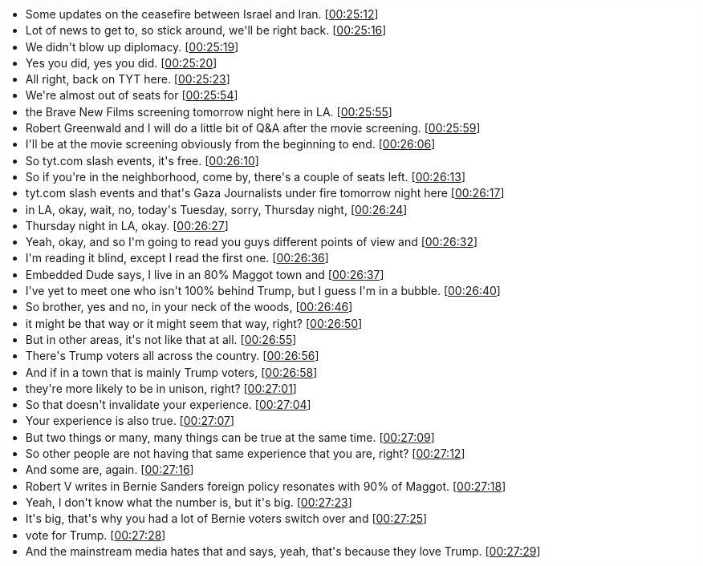 *  Some updates on the ceasefire between Israel and Iran. [[00:25:12](https://www.youtube.com/watch?v=nFGAdZ7Pbn4&t=1512.32s)]
*  Lot of news to get to, so stick around, we'll be right back. [[00:25:16](https://www.youtube.com/watch?v=nFGAdZ7Pbn4&t=1516.56s)]
*  We didn't blow up diplomacy. [[00:25:19](https://www.youtube.com/watch?v=nFGAdZ7Pbn4&t=1519.32s)]
*  Yes you did, yes you did. [[00:25:20](https://www.youtube.com/watch?v=nFGAdZ7Pbn4&t=1520.96s)]
*  All right, back on TYT here. [[00:25:23](https://www.youtube.com/watch?v=nFGAdZ7Pbn4&t=1523.68s)]
*  We're almost out of seats for [[00:25:54](https://www.youtube.com/watch?v=nFGAdZ7Pbn4&t=1554.24s)]
*  the Brave New Films screening tomorrow night here in LA. [[00:25:55](https://www.youtube.com/watch?v=nFGAdZ7Pbn4&t=1555.4399999999998s)]
*  Robert Greenwald and I will do a little bit of Q&A after the movie screening. [[00:25:59](https://www.youtube.com/watch?v=nFGAdZ7Pbn4&t=1559.6399999999999s)]
*  I'll be at the movie screening obviously from the beginning to end. [[00:26:06](https://www.youtube.com/watch?v=nFGAdZ7Pbn4&t=1566.76s)]
*  So tyt.com slash events, it's free. [[00:26:10](https://www.youtube.com/watch?v=nFGAdZ7Pbn4&t=1570.9599999999998s)]
*  So if you're in the neighborhood, come by, there's a couple of seats left. [[00:26:13](https://www.youtube.com/watch?v=nFGAdZ7Pbn4&t=1573.4399999999998s)]
*  tyt.com slash events and that's Gaza Journalists under fire tomorrow night here [[00:26:17](https://www.youtube.com/watch?v=nFGAdZ7Pbn4&t=1577.76s)]
*  in LA, okay, wait, no, today's Tuesday, sorry, Thursday night, [[00:26:24](https://www.youtube.com/watch?v=nFGAdZ7Pbn4&t=1584.0s)]
*  Thursday night in LA, okay. [[00:26:27](https://www.youtube.com/watch?v=nFGAdZ7Pbn4&t=1587.44s)]
*  Yeah, okay, and so I'm going to read you guys different points of view and [[00:26:32](https://www.youtube.com/watch?v=nFGAdZ7Pbn4&t=1592.68s)]
*  I'm reading it blind, except I read the first one. [[00:26:36](https://www.youtube.com/watch?v=nFGAdZ7Pbn4&t=1596.04s)]
*  Embedded Dude says, I live in an 80% Maggot town and [[00:26:37](https://www.youtube.com/watch?v=nFGAdZ7Pbn4&t=1597.88s)]
*  I've yet to meet one who isn't 100% behind Trump, but I guess I'm in a bubble. [[00:26:40](https://www.youtube.com/watch?v=nFGAdZ7Pbn4&t=1600.8s)]
*  So brother, yes and no, in your neck of the woods, [[00:26:46](https://www.youtube.com/watch?v=nFGAdZ7Pbn4&t=1606.08s)]
*  it might be that way or it might seem that way, right? [[00:26:50](https://www.youtube.com/watch?v=nFGAdZ7Pbn4&t=1610.0s)]
*  But in other areas, it's not like that at all. [[00:26:55](https://www.youtube.com/watch?v=nFGAdZ7Pbn4&t=1615.04s)]
*  There's Trump voters all across the country. [[00:26:56](https://www.youtube.com/watch?v=nFGAdZ7Pbn4&t=1616.72s)]
*  And if in a town that is mainly Trump voters, [[00:26:58](https://www.youtube.com/watch?v=nFGAdZ7Pbn4&t=1618.8799999999999s)]
*  they're more likely to be in unison, right? [[00:27:01](https://www.youtube.com/watch?v=nFGAdZ7Pbn4&t=1621.36s)]
*  So that doesn't invalidate your experience. [[00:27:04](https://www.youtube.com/watch?v=nFGAdZ7Pbn4&t=1624.1599999999999s)]
*  Your experience is also true. [[00:27:07](https://www.youtube.com/watch?v=nFGAdZ7Pbn4&t=1627.44s)]
*  But two things or many, many things can be true at the same time. [[00:27:09](https://www.youtube.com/watch?v=nFGAdZ7Pbn4&t=1629.2s)]
*  So other people are not having that same experience that you are, right? [[00:27:12](https://www.youtube.com/watch?v=nFGAdZ7Pbn4&t=1632.64s)]
*  And some are, again. [[00:27:16](https://www.youtube.com/watch?v=nFGAdZ7Pbn4&t=1636.48s)]
*  Robert V writes in Bernie Sanders foreign policy resonates with 90% of Maggot. [[00:27:18](https://www.youtube.com/watch?v=nFGAdZ7Pbn4&t=1638.5200000000002s)]
*  Yeah, I don't know what the number is, but it's big. [[00:27:23](https://www.youtube.com/watch?v=nFGAdZ7Pbn4&t=1643.8000000000002s)]
*  It's big, that's why you had a lot of Bernie voters switch over and [[00:27:25](https://www.youtube.com/watch?v=nFGAdZ7Pbn4&t=1645.68s)]
*  vote for Trump. [[00:27:28](https://www.youtube.com/watch?v=nFGAdZ7Pbn4&t=1648.3200000000002s)]
*  And the mainstream media hates that and says, yeah, that's because they love Trump. [[00:27:29](https://www.youtube.com/watch?v=nFGAdZ7Pbn4&t=1649.5600000000002s)]